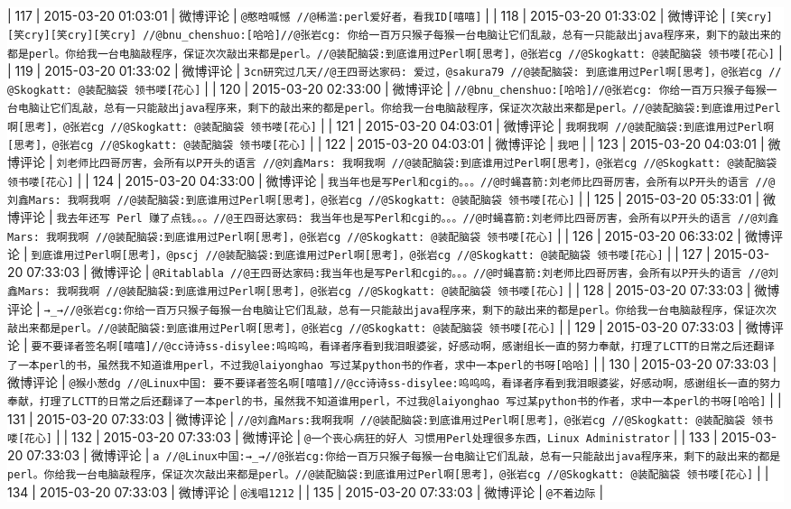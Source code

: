 |     117 | 2015-03-20 01:03:01 | 微博评论                               | `@憨晗喊憾 //@稀滥:perl爱好者，看我ID[嘻嘻]`                                                                                                                                                                                                                                              |
|     118 | 2015-03-20 01:33:02 | 微博评论                               | `[笑cry][笑cry][笑cry][笑cry] //@bnu_chenshuo:[哈哈]//@张岩cg: 你给一百万只猴子每猴一台电脑让它们乱敲，总有一只能敲出java程序来，剩下的敲出来的都是perl。你给我一台电脑敲程序，保证次次敲出来都是perl。//@装配脑袋:到底谁用过Perl啊[思考]，@张岩cg //@Skogkatt: @装配脑袋 领书喽[花心]`   |
|     119 | 2015-03-20 01:33:02 | 微博评论                               | `3cn研究过几天//@王四哥达家码: 爱过，@sakura79 //@装配脑袋: 到底谁用过Perl啊[思考]，@张岩cg //@Skogkatt: @装配脑袋 领书喽[花心]`                                                                                                                                                          |
|     120 | 2015-03-20 02:33:00 | 微博评论                               | `//@bnu_chenshuo:[哈哈]//@张岩cg: 你给一百万只猴子每猴一台电脑让它们乱敲，总有一只能敲出java程序来，剩下的敲出来的都是perl。你给我一台电脑敲程序，保证次次敲出来都是perl。//@装配脑袋:到底谁用过Perl啊[思考]，@张岩cg //@Skogkatt: @装配脑袋 领书喽[花心]`                                |
|     121 | 2015-03-20 04:03:01 | 微博评论                               | `我啊我啊 //@装配脑袋:到底谁用过Perl啊[思考]，@张岩cg //@Skogkatt: @装配脑袋 领书喽[花心]`                                                                                                                                                                                                |
|     122 | 2015-03-20 04:03:01 | 微博评论                               | `我吧`                                                                                                                                                                                                                                                                                    |
|     123 | 2015-03-20 04:03:01 | 微博评论                               | `刘老师比四哥厉害，会所有以P开头的语言 //@刘鑫Mars: 我啊我啊 //@装配脑袋:到底谁用过Perl啊[思考]，@张岩cg //@Skogkatt: @装配脑袋 领书喽[花心]`                                                                                                                                             |
|     124 | 2015-03-20 04:33:00 | 微博评论                               | `我当年也是写Perl和cgi的。。。//@时蝇喜箭:刘老师比四哥厉害，会所有以P开头的语言 //@刘鑫Mars: 我啊我啊 //@装配脑袋:到底谁用过Perl啊[思考]，@张岩cg //@Skogkatt: @装配脑袋 领书喽[花心]`                                                                                                    |
|     125 | 2015-03-20 05:33:01 | 微博评论                               | `我去年还写 Perl 赚了点钱。。。//@王四哥达家码: 我当年也是写Perl和cgi的。。。//@时蝇喜箭:刘老师比四哥厉害，会所有以P开头的语言 //@刘鑫Mars: 我啊我啊 //@装配脑袋:到底谁用过Perl啊[思考]，@张岩cg //@Skogkatt: @装配脑袋 领书喽[花心]`                                                     |
|     126 | 2015-03-20 06:33:02 | 微博评论                               | `到底谁用过Perl啊[思考]，@pscj //@装配脑袋:到底谁用过Perl啊[思考]，@张岩cg //@Skogkatt: @装配脑袋 领书喽[花心]`                                                                                                                                                                           |
|     127 | 2015-03-20 07:33:03 | 微博评论                               | `@Ritablabla //@王四哥达家码:我当年也是写Perl和cgi的。。。//@时蝇喜箭:刘老师比四哥厉害，会所有以P开头的语言 //@刘鑫Mars: 我啊我啊 //@装配脑袋:到底谁用过Perl啊[思考]，@张岩cg //@Skogkatt: @装配脑袋 领书喽[花心]`                                                                        |
|     128 | 2015-03-20 07:33:03 | 微博评论                               | `→_→//@张岩cg:你给一百万只猴子每猴一台电脑让它们乱敲，总有一只能敲出java程序来，剩下的敲出来的都是perl。你给我一台电脑敲程序，保证次次敲出来都是perl。//@装配脑袋:到底谁用过Perl啊[思考]，@张岩cg //@Skogkatt: @装配脑袋 领书喽[花心]`                                                    |
|     129 | 2015-03-20 07:33:03 | 微博评论                               | `要不要译者签名啊[嘻嘻]//@cc诗诗ss-disylee:呜呜呜，看译者序看到我泪眼婆娑，好感动啊，感谢组长一直的努力奉献，打理了LCTT的日常之后还翻译了一本perl的书，虽然我不知道谁用perl，不过我@laiyonghao 写过某python书的作者，求中一本perl的书呀[哈哈]`                                            |
|     130 | 2015-03-20 07:33:03 | 微博评论                               | `@猴小葱dg //@Linux中国: 要不要译者签名啊[嘻嘻]//@cc诗诗ss-disylee:呜呜呜，看译者序看到我泪眼婆娑，好感动啊，感谢组长一直的努力奉献，打理了LCTT的日常之后还翻译了一本perl的书，虽然我不知道谁用perl，不过我@laiyonghao 写过某python书的作者，求中一本perl的书呀[哈哈]`                    |
|     131 | 2015-03-20 07:33:03 | 微博评论                               | `//@刘鑫Mars:我啊我啊 //@装配脑袋:到底谁用过Perl啊[思考]，@张岩cg //@Skogkatt: @装配脑袋 领书喽[花心]`                                                                                                                                                                                    |
|     132 | 2015-03-20 07:33:03 | 微博评论                               | `@一个丧心病狂的好人 习惯用Perl处理很多东西，Linux Administrator`                                                                                                                                                                                                                         |
|     133 | 2015-03-20 07:33:03 | 微博评论                               | `a //@Linux中国:→_→//@张岩cg:你给一百万只猴子每猴一台电脑让它们乱敲，总有一只能敲出java程序来，剩下的敲出来的都是perl。你给我一台电脑敲程序，保证次次敲出来都是perl。//@装配脑袋:到底谁用过Perl啊[思考]，@张岩cg //@Skogkatt: @装配脑袋 领书喽[花心]`                                     |
|     134 | 2015-03-20 07:33:03 | 微博评论                               | `@浅唱1212`                                                                                                                                                                                                                                                                               |
|     135 | 2015-03-20 07:33:03 | 微博评论                               | `@不着边际`                                                                                                                                                                                                                                                                               |